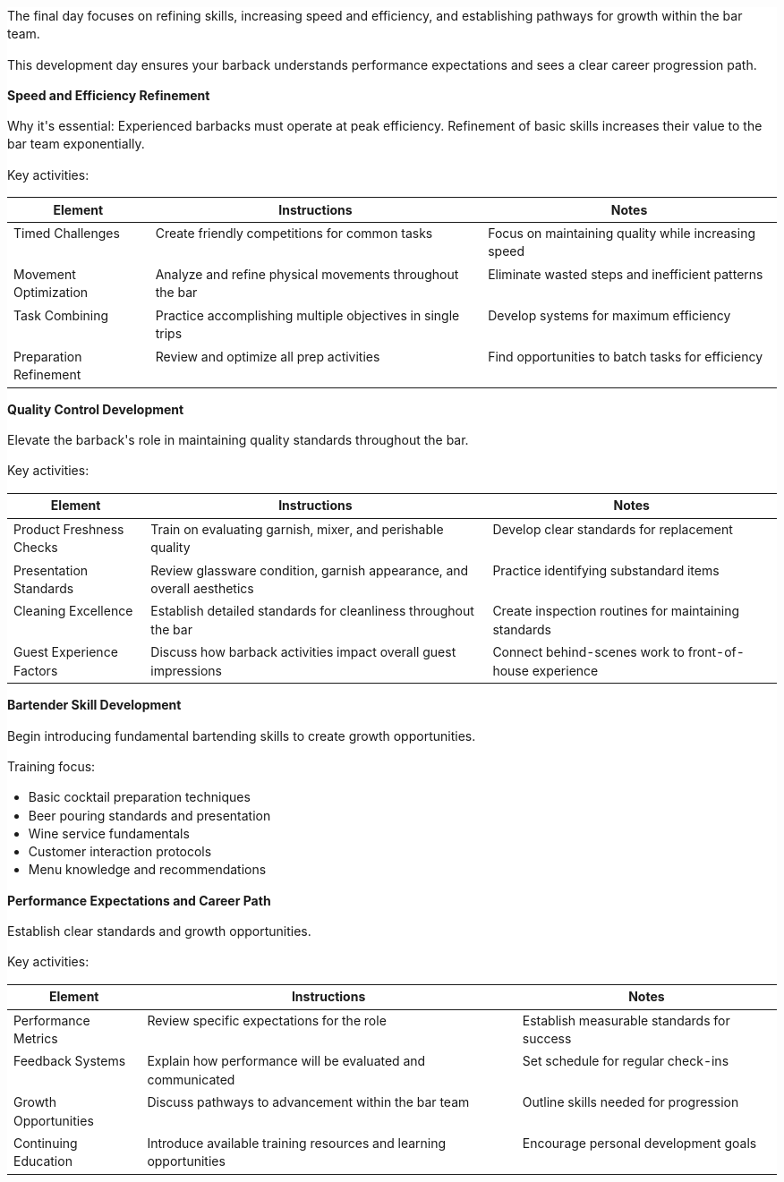 The final day focuses on refining skills, increasing speed and efficiency, and establishing pathways for growth within the bar team.

This development day ensures your barback understands performance expectations and sees a clear career progression path.

**Speed and Efficiency Refinement**

Why it's essential: Experienced barbacks must operate at peak efficiency. Refinement of basic skills increases their value to the bar team exponentially.

Key activities:

| Element | Instructions | Notes |
|---------|-------------|-------|
| Timed Challenges | Create friendly competitions for common tasks | Focus on maintaining quality while increasing speed |
| Movement Optimization | Analyze and refine physical movements throughout the bar | Eliminate wasted steps and inefficient patterns |
| Task Combining | Practice accomplishing multiple objectives in single trips | Develop systems for maximum efficiency |
| Preparation Refinement | Review and optimize all prep activities | Find opportunities to batch tasks for efficiency |

**Quality Control Development**

Elevate the barback's role in maintaining quality standards throughout the bar.

Key activities:

| Element | Instructions | Notes |
|---------|-------------|-------|
| Product Freshness Checks | Train on evaluating garnish, mixer, and perishable quality | Develop clear standards for replacement |
| Presentation Standards | Review glassware condition, garnish appearance, and overall aesthetics | Practice identifying substandard items |
| Cleaning Excellence | Establish detailed standards for cleanliness throughout the bar | Create inspection routines for maintaining standards |
| Guest Experience Factors | Discuss how barback activities impact overall guest impressions | Connect behind-scenes work to front-of-house experience |

**Bartender Skill Development**

Begin introducing fundamental bartending skills to create growth opportunities.

Training focus:

- Basic cocktail preparation techniques
- Beer pouring standards and presentation
- Wine service fundamentals
- Customer interaction protocols
- Menu knowledge and recommendations

**Performance Expectations and Career Path**

Establish clear standards and growth opportunities.

Key activities:

| Element | Instructions | Notes |
|---------|-------------|-------|
| Performance Metrics | Review specific expectations for the role | Establish measurable standards for success |
| Feedback Systems | Explain how performance will be evaluated and communicated | Set schedule for regular check-ins |
| Growth Opportunities | Discuss pathways to advancement within the bar team | Outline skills needed for progression |
| Continuing Education | Introduce available training resources and learning opportunities | Encourage personal development goals |
